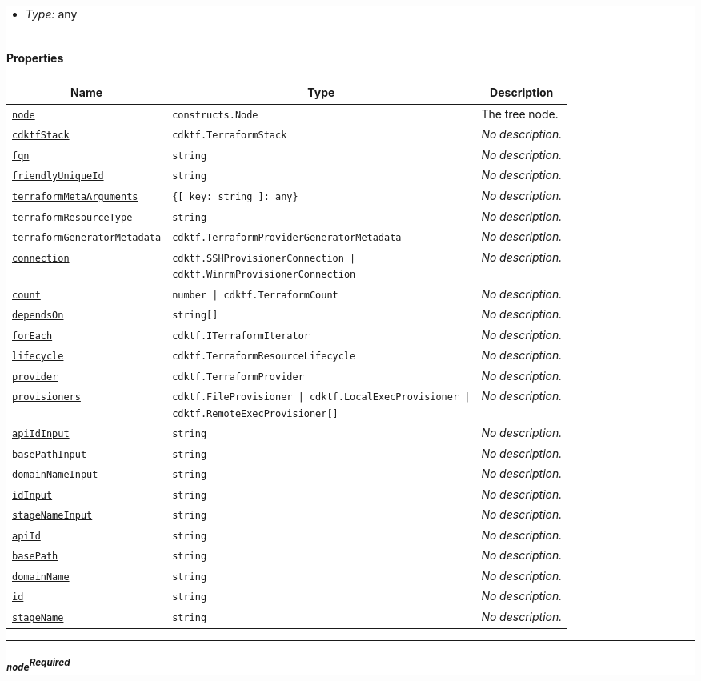 - *Type:* any

---

#### Properties <a name="Properties" id="Properties"></a>

| **Name** | **Type** | **Description** |
| --- | --- | --- |
| <code><a href="#@cdktf/aws-cdk.apiGatewayBasePathMapping.ApiGatewayBasePathMapping.property.node">node</a></code> | <code>constructs.Node</code> | The tree node. |
| <code><a href="#@cdktf/aws-cdk.apiGatewayBasePathMapping.ApiGatewayBasePathMapping.property.cdktfStack">cdktfStack</a></code> | <code>cdktf.TerraformStack</code> | *No description.* |
| <code><a href="#@cdktf/aws-cdk.apiGatewayBasePathMapping.ApiGatewayBasePathMapping.property.fqn">fqn</a></code> | <code>string</code> | *No description.* |
| <code><a href="#@cdktf/aws-cdk.apiGatewayBasePathMapping.ApiGatewayBasePathMapping.property.friendlyUniqueId">friendlyUniqueId</a></code> | <code>string</code> | *No description.* |
| <code><a href="#@cdktf/aws-cdk.apiGatewayBasePathMapping.ApiGatewayBasePathMapping.property.terraformMetaArguments">terraformMetaArguments</a></code> | <code>{[ key: string ]: any}</code> | *No description.* |
| <code><a href="#@cdktf/aws-cdk.apiGatewayBasePathMapping.ApiGatewayBasePathMapping.property.terraformResourceType">terraformResourceType</a></code> | <code>string</code> | *No description.* |
| <code><a href="#@cdktf/aws-cdk.apiGatewayBasePathMapping.ApiGatewayBasePathMapping.property.terraformGeneratorMetadata">terraformGeneratorMetadata</a></code> | <code>cdktf.TerraformProviderGeneratorMetadata</code> | *No description.* |
| <code><a href="#@cdktf/aws-cdk.apiGatewayBasePathMapping.ApiGatewayBasePathMapping.property.connection">connection</a></code> | <code>cdktf.SSHProvisionerConnection \| cdktf.WinrmProvisionerConnection</code> | *No description.* |
| <code><a href="#@cdktf/aws-cdk.apiGatewayBasePathMapping.ApiGatewayBasePathMapping.property.count">count</a></code> | <code>number \| cdktf.TerraformCount</code> | *No description.* |
| <code><a href="#@cdktf/aws-cdk.apiGatewayBasePathMapping.ApiGatewayBasePathMapping.property.dependsOn">dependsOn</a></code> | <code>string[]</code> | *No description.* |
| <code><a href="#@cdktf/aws-cdk.apiGatewayBasePathMapping.ApiGatewayBasePathMapping.property.forEach">forEach</a></code> | <code>cdktf.ITerraformIterator</code> | *No description.* |
| <code><a href="#@cdktf/aws-cdk.apiGatewayBasePathMapping.ApiGatewayBasePathMapping.property.lifecycle">lifecycle</a></code> | <code>cdktf.TerraformResourceLifecycle</code> | *No description.* |
| <code><a href="#@cdktf/aws-cdk.apiGatewayBasePathMapping.ApiGatewayBasePathMapping.property.provider">provider</a></code> | <code>cdktf.TerraformProvider</code> | *No description.* |
| <code><a href="#@cdktf/aws-cdk.apiGatewayBasePathMapping.ApiGatewayBasePathMapping.property.provisioners">provisioners</a></code> | <code>cdktf.FileProvisioner \| cdktf.LocalExecProvisioner \| cdktf.RemoteExecProvisioner[]</code> | *No description.* |
| <code><a href="#@cdktf/aws-cdk.apiGatewayBasePathMapping.ApiGatewayBasePathMapping.property.apiIdInput">apiIdInput</a></code> | <code>string</code> | *No description.* |
| <code><a href="#@cdktf/aws-cdk.apiGatewayBasePathMapping.ApiGatewayBasePathMapping.property.basePathInput">basePathInput</a></code> | <code>string</code> | *No description.* |
| <code><a href="#@cdktf/aws-cdk.apiGatewayBasePathMapping.ApiGatewayBasePathMapping.property.domainNameInput">domainNameInput</a></code> | <code>string</code> | *No description.* |
| <code><a href="#@cdktf/aws-cdk.apiGatewayBasePathMapping.ApiGatewayBasePathMapping.property.idInput">idInput</a></code> | <code>string</code> | *No description.* |
| <code><a href="#@cdktf/aws-cdk.apiGatewayBasePathMapping.ApiGatewayBasePathMapping.property.stageNameInput">stageNameInput</a></code> | <code>string</code> | *No description.* |
| <code><a href="#@cdktf/aws-cdk.apiGatewayBasePathMapping.ApiGatewayBasePathMapping.property.apiId">apiId</a></code> | <code>string</code> | *No description.* |
| <code><a href="#@cdktf/aws-cdk.apiGatewayBasePathMapping.ApiGatewayBasePathMapping.property.basePath">basePath</a></code> | <code>string</code> | *No description.* |
| <code><a href="#@cdktf/aws-cdk.apiGatewayBasePathMapping.ApiGatewayBasePathMapping.property.domainName">domainName</a></code> | <code>string</code> | *No description.* |
| <code><a href="#@cdktf/aws-cdk.apiGatewayBasePathMapping.ApiGatewayBasePathMapping.property.id">id</a></code> | <code>string</code> | *No description.* |
| <code><a href="#@cdktf/aws-cdk.apiGatewayBasePathMapping.ApiGatewayBasePathMapping.property.stageName">stageName</a></code> | <code>string</code> | *No description.* |

---

##### `node`<sup>Required</sup> <a name="node" id="@cdktf/aws-cdk.apiGatewayBasePathMapping.ApiGatewayBasePathMapping.property.node"></a>
